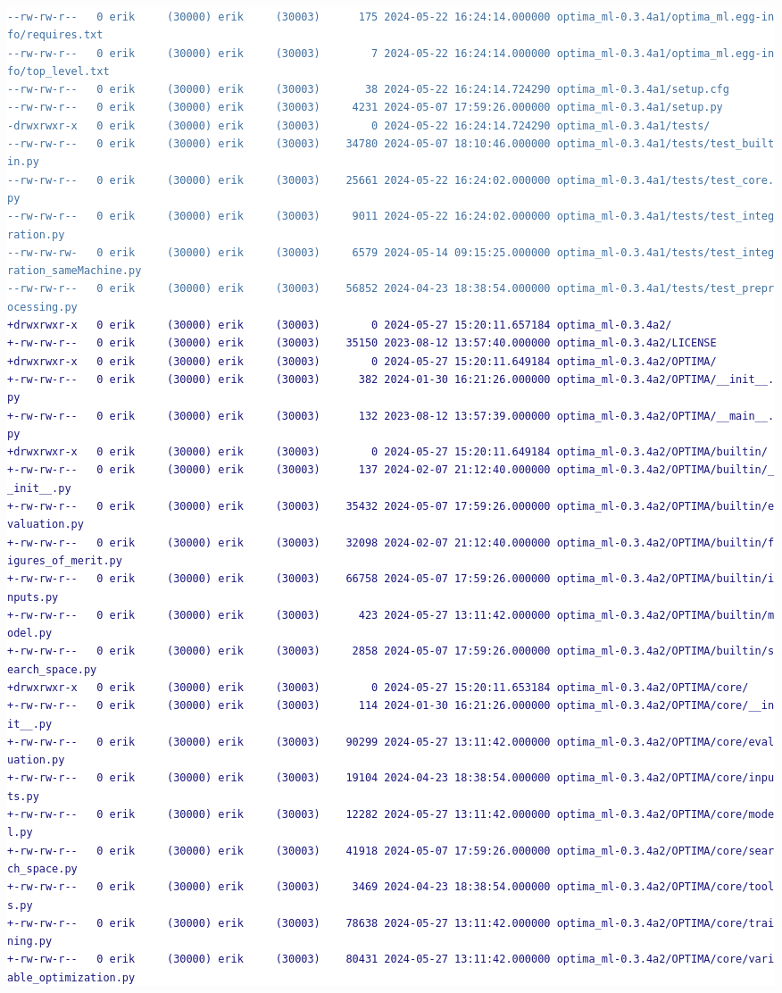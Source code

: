 ```diff
--rw-rw-r--   0 erik     (30000) erik     (30003)      175 2024-05-22 16:24:14.000000 optima_ml-0.3.4a1/optima_ml.egg-info/requires.txt
--rw-rw-r--   0 erik     (30000) erik     (30003)        7 2024-05-22 16:24:14.000000 optima_ml-0.3.4a1/optima_ml.egg-info/top_level.txt
--rw-rw-r--   0 erik     (30000) erik     (30003)       38 2024-05-22 16:24:14.724290 optima_ml-0.3.4a1/setup.cfg
--rw-rw-r--   0 erik     (30000) erik     (30003)     4231 2024-05-07 17:59:26.000000 optima_ml-0.3.4a1/setup.py
-drwxrwxr-x   0 erik     (30000) erik     (30003)        0 2024-05-22 16:24:14.724290 optima_ml-0.3.4a1/tests/
--rw-rw-r--   0 erik     (30000) erik     (30003)    34780 2024-05-07 18:10:46.000000 optima_ml-0.3.4a1/tests/test_builtin.py
--rw-rw-r--   0 erik     (30000) erik     (30003)    25661 2024-05-22 16:24:02.000000 optima_ml-0.3.4a1/tests/test_core.py
--rw-rw-r--   0 erik     (30000) erik     (30003)     9011 2024-05-22 16:24:02.000000 optima_ml-0.3.4a1/tests/test_integration.py
--rw-rw-rw-   0 erik     (30000) erik     (30003)     6579 2024-05-14 09:15:25.000000 optima_ml-0.3.4a1/tests/test_integration_sameMachine.py
--rw-rw-r--   0 erik     (30000) erik     (30003)    56852 2024-04-23 18:38:54.000000 optima_ml-0.3.4a1/tests/test_preprocessing.py
+drwxrwxr-x   0 erik     (30000) erik     (30003)        0 2024-05-27 15:20:11.657184 optima_ml-0.3.4a2/
+-rw-rw-r--   0 erik     (30000) erik     (30003)    35150 2023-08-12 13:57:40.000000 optima_ml-0.3.4a2/LICENSE
+drwxrwxr-x   0 erik     (30000) erik     (30003)        0 2024-05-27 15:20:11.649184 optima_ml-0.3.4a2/OPTIMA/
+-rw-rw-r--   0 erik     (30000) erik     (30003)      382 2024-01-30 16:21:26.000000 optima_ml-0.3.4a2/OPTIMA/__init__.py
+-rw-rw-r--   0 erik     (30000) erik     (30003)      132 2023-08-12 13:57:39.000000 optima_ml-0.3.4a2/OPTIMA/__main__.py
+drwxrwxr-x   0 erik     (30000) erik     (30003)        0 2024-05-27 15:20:11.649184 optima_ml-0.3.4a2/OPTIMA/builtin/
+-rw-rw-r--   0 erik     (30000) erik     (30003)      137 2024-02-07 21:12:40.000000 optima_ml-0.3.4a2/OPTIMA/builtin/__init__.py
+-rw-rw-r--   0 erik     (30000) erik     (30003)    35432 2024-05-07 17:59:26.000000 optima_ml-0.3.4a2/OPTIMA/builtin/evaluation.py
+-rw-rw-r--   0 erik     (30000) erik     (30003)    32098 2024-02-07 21:12:40.000000 optima_ml-0.3.4a2/OPTIMA/builtin/figures_of_merit.py
+-rw-rw-r--   0 erik     (30000) erik     (30003)    66758 2024-05-07 17:59:26.000000 optima_ml-0.3.4a2/OPTIMA/builtin/inputs.py
+-rw-rw-r--   0 erik     (30000) erik     (30003)      423 2024-05-27 13:11:42.000000 optima_ml-0.3.4a2/OPTIMA/builtin/model.py
+-rw-rw-r--   0 erik     (30000) erik     (30003)     2858 2024-05-07 17:59:26.000000 optima_ml-0.3.4a2/OPTIMA/builtin/search_space.py
+drwxrwxr-x   0 erik     (30000) erik     (30003)        0 2024-05-27 15:20:11.653184 optima_ml-0.3.4a2/OPTIMA/core/
+-rw-rw-r--   0 erik     (30000) erik     (30003)      114 2024-01-30 16:21:26.000000 optima_ml-0.3.4a2/OPTIMA/core/__init__.py
+-rw-rw-r--   0 erik     (30000) erik     (30003)    90299 2024-05-27 13:11:42.000000 optima_ml-0.3.4a2/OPTIMA/core/evaluation.py
+-rw-rw-r--   0 erik     (30000) erik     (30003)    19104 2024-04-23 18:38:54.000000 optima_ml-0.3.4a2/OPTIMA/core/inputs.py
+-rw-rw-r--   0 erik     (30000) erik     (30003)    12282 2024-05-27 13:11:42.000000 optima_ml-0.3.4a2/OPTIMA/core/model.py
+-rw-rw-r--   0 erik     (30000) erik     (30003)    41918 2024-05-07 17:59:26.000000 optima_ml-0.3.4a2/OPTIMA/core/search_space.py
+-rw-rw-r--   0 erik     (30000) erik     (30003)     3469 2024-04-23 18:38:54.000000 optima_ml-0.3.4a2/OPTIMA/core/tools.py
+-rw-rw-r--   0 erik     (30000) erik     (30003)    78638 2024-05-27 13:11:42.000000 optima_ml-0.3.4a2/OPTIMA/core/training.py
+-rw-rw-r--   0 erik     (30000) erik     (30003)    80431 2024-05-27 13:11:42.000000 optima_ml-0.3.4a2/OPTIMA/core/variable_optimization.py
```